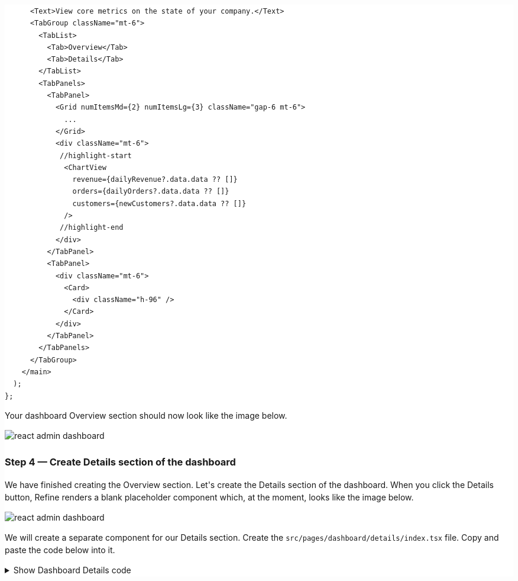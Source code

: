 ```tsx title="src/pages/dashboard/index.tsx"
      <Text>View core metrics on the state of your company.</Text>
      <TabGroup className="mt-6">
        <TabList>
          <Tab>Overview</Tab>
          <Tab>Details</Tab>
        </TabList>
        <TabPanels>
          <TabPanel>
            <Grid numItemsMd={2} numItemsLg={3} className="gap-6 mt-6">
              ...
            </Grid>
            <div className="mt-6">
             //highlight-start
              <ChartView
                revenue={dailyRevenue?.data.data ?? []}
                orders={dailyOrders?.data.data ?? []}
                customers={newCustomers?.data.data ?? []}
              />
             //highlight-end
            </div>
          </TabPanel>
          <TabPanel>
            <div className="mt-6">
              <Card>
                <div className="h-96" />
              </Card>
            </div>
          </TabPanel>
        </TabPanels>
      </TabGroup>
    </main>
  );
};
```

Your dashboard Overview section should now look like the image below.

<img src="https://refine.ams3.cdn.digitaloceanspaces.com/blog/2023-07-02-refine-tremor-dashboard/dashboard-overview-sectipn.png"  alt="react admin dashboard" />

### Step 4 — Create Details section of the dashboard

We have finished creating the Overview section. Let's create the Details section of the dashboard. When you click the Details button, Refine renders a blank placeholder component which, at the moment, looks like the image below.

<img src="https://refine.ams3.cdn.digitaloceanspaces.com/blog/2023-07-02-refine-tremor-dashboard/dashboard-details.png"  alt="react admin dashboard" />

We will create a separate component for our Details section. Create the `src/pages/dashboard/details/index.tsx` file. Copy and paste the code below into it.

<details><summary>Show Dashboard Details code</summary></details>

